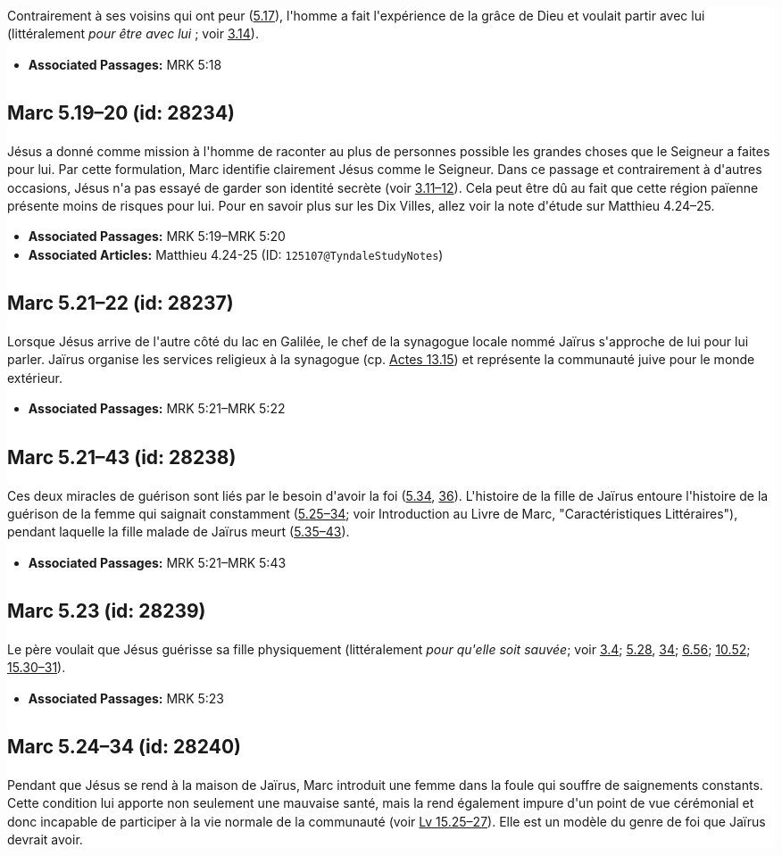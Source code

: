 Contrairement à ses voisins qui ont peur ([5\.17](https://ref.ly/Mark5:17)), l'homme a fait l'expérience de la grâce de Dieu et voulait partir avec lui (littéralement *pour être avec lui* ; voir [3\.14](https://ref.ly/Mark3:14)).

* **Associated Passages:** MRK 5:18

## Marc 5.19–20 (id: 28234)

Jésus a donné comme mission à l'homme de raconter au plus de personnes possible les grandes choses que le Seigneur a faites pour lui. Par cette formulation, Marc identifie clairement Jésus comme le Seigneur. Dans ce passage et contrairement à d'autres occasions, Jésus n'a pas essayé de garder son identité secrète (voir [3\.11–12](https://ref.ly/Mark3:11-Mark3:12)). Cela peut être dû au fait que cette région païenne présente moins de risques pour lui. Pour en savoir plus sur les Dix Villes, allez voir la note d'étude sur Matthieu 4\.24–25.

* **Associated Passages:** MRK 5:19–MRK 5:20
* **Associated Articles:** Matthieu 4.24-25 (ID: `125107@TyndaleStudyNotes`)

## Marc 5.21–22 (id: 28237)

Lorsque Jésus arrive de l'autre côté du lac en Galilée, le chef de la synagogue locale nommé Jaïrus s'approche de lui pour lui parler. Jaïrus organise les services religieux à la synagogue (cp. [Actes 13\.15](https://ref.ly/Acts13:15)) et représente la communauté juive pour le monde extérieur.

* **Associated Passages:** MRK 5:21–MRK 5:22

## Marc 5.21–43 (id: 28238)

Ces deux miracles de guérison sont liés par le besoin d'avoir la foi ([5\.34](https://ref.ly/Mark5:34), [36](https://ref.ly/Mark5:36)). L'histoire de la fille de Jaïrus entoure l'histoire de la guérison de la femme qui saignait constamment ([5\.25–34](https://ref.ly/Mark5:25-Mark5:34); voir Introduction au Livre de Marc, "Caractéristiques Littéraires"), pendant laquelle la fille malade de Jaïrus meurt ([5\.35–43](https://ref.ly/Mark5:35-Mark5:43)).

* **Associated Passages:** MRK 5:21–MRK 5:43

## Marc 5.23 (id: 28239)

Le père voulait que Jésus guérisse sa fille physiquement (littéralement *pour qu'elle soit sauvée*; voir [3\.4](https://ref.ly/Mark3:4); [5\.28](https://ref.ly/Mark5:28), [34](https://ref.ly/Mark5:34); [6\.56](https://ref.ly/Mark6:56); [10\.52](https://ref.ly/Mark10:52); [15\.30–31](https://ref.ly/Mark15:30-Mark15:31)).

* **Associated Passages:** MRK 5:23

## Marc 5.24–34 (id: 28240)

Pendant que Jésus se rend à la maison de Jaïrus, Marc introduit une femme dans la foule qui souffre de saignements constants. Cette condition lui apporte non seulement une mauvaise santé, mais la rend également impure d'un point de vue cérémonial et donc incapable de participer à la vie normale de la communauté (voir [Lv 15\.25–27](https://ref.ly/Lev15:25-Lev15:27)). Elle est un modèle du genre de foi que Jaïrus devrait avoir.
